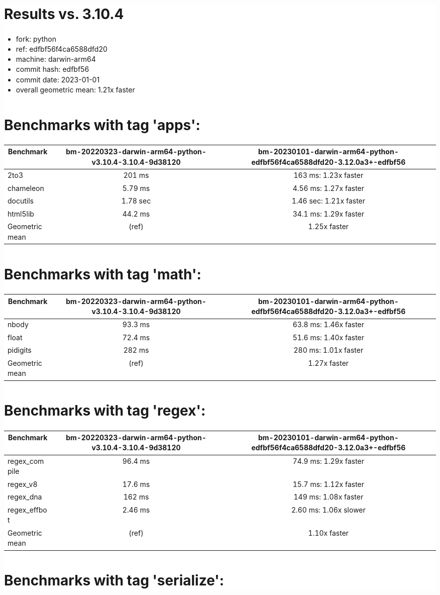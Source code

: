
# Results vs. 3.10.4

- fork: python
- ref: edfbf56f4ca6588dfd20
- machine: darwin-arm64
- commit hash: edfbf56
- commit date: 2023-01-01
- overall geometric mean: 1.21x faster

Benchmarks with tag 'apps':
===========================

| Benchmark      | bm-20220323-darwin-arm64-python-v3.10.4-3.10.4-9d38120 | bm-20230101-darwin-arm64-python-edfbf56f4ca6588dfd20-3.12.0a3+-edfbf56 |
|----------------|:------------------------------------------------------:|:----------------------------------------------------------------------:|
| 2to3           | 201 ms                                                 | 163 ms: 1.23x faster                                                   |
| chameleon      | 5.79 ms                                                | 4.56 ms: 1.27x faster                                                  |
| docutils       | 1.78 sec                                               | 1.46 sec: 1.21x faster                                                 |
| html5lib       | 44.2 ms                                                | 34.1 ms: 1.29x faster                                                  |
| Geometric mean | (ref)                                                  | 1.25x faster                                                           |

Benchmarks with tag 'math':
===========================

| Benchmark      | bm-20220323-darwin-arm64-python-v3.10.4-3.10.4-9d38120 | bm-20230101-darwin-arm64-python-edfbf56f4ca6588dfd20-3.12.0a3+-edfbf56 |
|----------------|:------------------------------------------------------:|:----------------------------------------------------------------------:|
| nbody          | 93.3 ms                                                | 63.8 ms: 1.46x faster                                                  |
| float          | 72.4 ms                                                | 51.6 ms: 1.40x faster                                                  |
| pidigits       | 282 ms                                                 | 280 ms: 1.01x faster                                                   |
| Geometric mean | (ref)                                                  | 1.27x faster                                                           |

Benchmarks with tag 'regex':
============================

| Benchmark      | bm-20220323-darwin-arm64-python-v3.10.4-3.10.4-9d38120 | bm-20230101-darwin-arm64-python-edfbf56f4ca6588dfd20-3.12.0a3+-edfbf56 |
|----------------|:------------------------------------------------------:|:----------------------------------------------------------------------:|
| regex_compile  | 96.4 ms                                                | 74.9 ms: 1.29x faster                                                  |
| regex_v8       | 17.6 ms                                                | 15.7 ms: 1.12x faster                                                  |
| regex_dna      | 162 ms                                                 | 149 ms: 1.08x faster                                                   |
| regex_effbot   | 2.46 ms                                                | 2.60 ms: 1.06x slower                                                  |
| Geometric mean | (ref)                                                  | 1.10x faster                                                           |

Benchmarks with tag 'serialize':
================================
